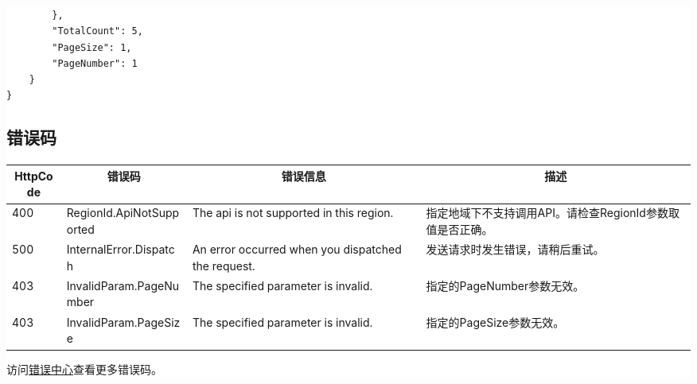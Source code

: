```
		},
		"TotalCount": 5,
		"PageSize": 1,
		"PageNumber": 1
	}
}
```

## 错误码

|HttpCode|错误码|错误信息|描述|
|--------|---|----|--|
|400|RegionId.ApiNotSupported|The api is not supported in this region.|指定地域下不支持调用API。请检查RegionId参数取值是否正确。|
|500|InternalError.Dispatch|An error occurred when you dispatched the request.|发送请求时发生错误，请稍后重试。|
|403|InvalidParam.PageNumber|The specified parameter is invalid.|指定的PageNumber参数无效。|
|403|InvalidParam.PageSize|The specified parameter is invalid.|指定的PageSize参数无效。|

访问[错误中心](https://error-center.aliyun.com/status/product/Ecs)查看更多错误码。


